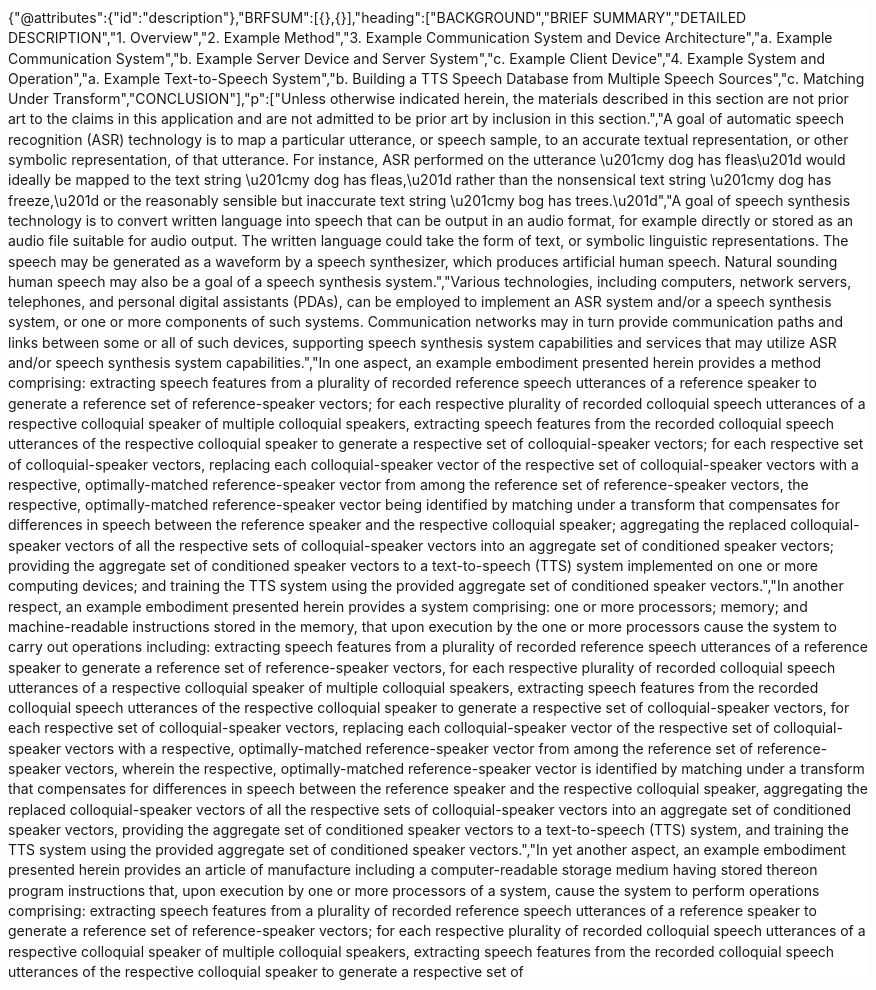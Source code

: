 {"@attributes":{"id":"description"},"BRFSUM":[{},{}],"heading":["BACKGROUND","BRIEF SUMMARY","DETAILED DESCRIPTION","1. Overview","2. Example Method","3. Example Communication System and Device Architecture","a. Example Communication System","b. Example Server Device and Server System","c. Example Client Device","4. Example System and Operation","a. Example Text-to-Speech System","b. Building a TTS Speech Database from Multiple Speech Sources","c. Matching Under Transform","CONCLUSION"],"p":["Unless otherwise indicated herein, the materials described in this section are not prior art to the claims in this application and are not admitted to be prior art by inclusion in this section.","A goal of automatic speech recognition (ASR) technology is to map a particular utterance, or speech sample, to an accurate textual representation, or other symbolic representation, of that utterance. For instance, ASR performed on the utterance \u201cmy dog has fleas\u201d would ideally be mapped to the text string \u201cmy dog has fleas,\u201d rather than the nonsensical text string \u201cmy dog has freeze,\u201d or the reasonably sensible but inaccurate text string \u201cmy bog has trees.\u201d","A goal of speech synthesis technology is to convert written language into speech that can be output in an audio format, for example directly or stored as an audio file suitable for audio output. The written language could take the form of text, or symbolic linguistic representations. The speech may be generated as a waveform by a speech synthesizer, which produces artificial human speech. Natural sounding human speech may also be a goal of a speech synthesis system.","Various technologies, including computers, network servers, telephones, and personal digital assistants (PDAs), can be employed to implement an ASR system and\/or a speech synthesis system, or one or more components of such systems. Communication networks may in turn provide communication paths and links between some or all of such devices, supporting speech synthesis system capabilities and services that may utilize ASR and\/or speech synthesis system capabilities.","In one aspect, an example embodiment presented herein provides a method comprising: extracting speech features from a plurality of recorded reference speech utterances of a reference speaker to generate a reference set of reference-speaker vectors; for each respective plurality of recorded colloquial speech utterances of a respective colloquial speaker of multiple colloquial speakers, extracting speech features from the recorded colloquial speech utterances of the respective colloquial speaker to generate a respective set of colloquial-speaker vectors; for each respective set of colloquial-speaker vectors, replacing each colloquial-speaker vector of the respective set of colloquial-speaker vectors with a respective, optimally-matched reference-speaker vector from among the reference set of reference-speaker vectors, the respective, optimally-matched reference-speaker vector being identified by matching under a transform that compensates for differences in speech between the reference speaker and the respective colloquial speaker; aggregating the replaced colloquial-speaker vectors of all the respective sets of colloquial-speaker vectors into an aggregate set of conditioned speaker vectors; providing the aggregate set of conditioned speaker vectors to a text-to-speech (TTS) system implemented on one or more computing devices; and training the TTS system using the provided aggregate set of conditioned speaker vectors.","In another respect, an example embodiment presented herein provides a system comprising: one or more processors; memory; and machine-readable instructions stored in the memory, that upon execution by the one or more processors cause the system to carry out operations including: extracting speech features from a plurality of recorded reference speech utterances of a reference speaker to generate a reference set of reference-speaker vectors, for each respective plurality of recorded colloquial speech utterances of a respective colloquial speaker of multiple colloquial speakers, extracting speech features from the recorded colloquial speech utterances of the respective colloquial speaker to generate a respective set of colloquial-speaker vectors, for each respective set of colloquial-speaker vectors, replacing each colloquial-speaker vector of the respective set of colloquial-speaker vectors with a respective, optimally-matched reference-speaker vector from among the reference set of reference-speaker vectors, wherein the respective, optimally-matched reference-speaker vector is identified by matching under a transform that compensates for differences in speech between the reference speaker and the respective colloquial speaker, aggregating the replaced colloquial-speaker vectors of all the respective sets of colloquial-speaker vectors into an aggregate set of conditioned speaker vectors, providing the aggregate set of conditioned speaker vectors to a text-to-speech (TTS) system, and training the TTS system using the provided aggregate set of conditioned speaker vectors.","In yet another aspect, an example embodiment presented herein provides an article of manufacture including a computer-readable storage medium having stored thereon program instructions that, upon execution by one or more processors of a system, cause the system to perform operations comprising: extracting speech features from a plurality of recorded reference speech utterances of a reference speaker to generate a reference set of reference-speaker vectors; for each respective plurality of recorded colloquial speech utterances of a respective colloquial speaker of multiple colloquial speakers, extracting speech features from the recorded colloquial speech utterances of the respective colloquial speaker to generate a respective set of